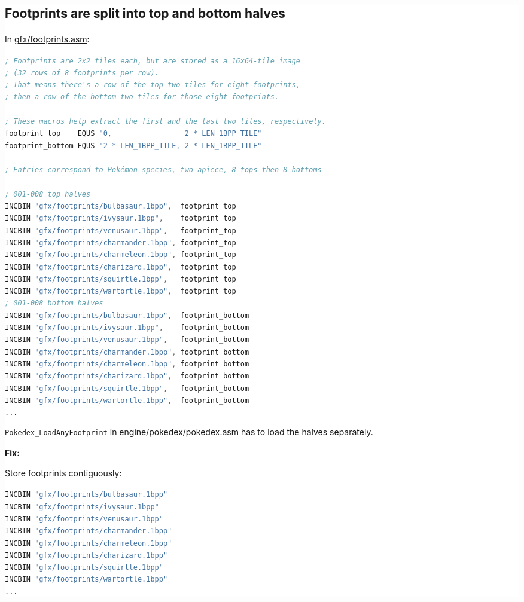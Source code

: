 
## Footprints are split into top and bottom halves

In [gfx/footprints.asm](https://github.com/pret/pokecrystal/gfx/footprints.asm):

```asm
; Footprints are 2x2 tiles each, but are stored as a 16x64-tile image
; (32 rows of 8 footprints per row).
; That means there's a row of the top two tiles for eight footprints,
; then a row of the bottom two tiles for those eight footprints.

; These macros help extract the first and the last two tiles, respectively.
footprint_top    EQUS "0,                 2 * LEN_1BPP_TILE"
footprint_bottom EQUS "2 * LEN_1BPP_TILE, 2 * LEN_1BPP_TILE"

; Entries correspond to Pokémon species, two apiece, 8 tops then 8 bottoms

; 001-008 top halves
INCBIN "gfx/footprints/bulbasaur.1bpp",  footprint_top
INCBIN "gfx/footprints/ivysaur.1bpp",    footprint_top
INCBIN "gfx/footprints/venusaur.1bpp",   footprint_top
INCBIN "gfx/footprints/charmander.1bpp", footprint_top
INCBIN "gfx/footprints/charmeleon.1bpp", footprint_top
INCBIN "gfx/footprints/charizard.1bpp",  footprint_top
INCBIN "gfx/footprints/squirtle.1bpp",   footprint_top
INCBIN "gfx/footprints/wartortle.1bpp",  footprint_top
; 001-008 bottom halves
INCBIN "gfx/footprints/bulbasaur.1bpp",  footprint_bottom
INCBIN "gfx/footprints/ivysaur.1bpp",    footprint_bottom
INCBIN "gfx/footprints/venusaur.1bpp",   footprint_bottom
INCBIN "gfx/footprints/charmander.1bpp", footprint_bottom
INCBIN "gfx/footprints/charmeleon.1bpp", footprint_bottom
INCBIN "gfx/footprints/charizard.1bpp",  footprint_bottom
INCBIN "gfx/footprints/squirtle.1bpp",   footprint_bottom
INCBIN "gfx/footprints/wartortle.1bpp",  footprint_bottom
...
```

`Pokedex_LoadAnyFootprint` in [engine/pokedex/pokedex.asm](https://github.com/pret/pokecrystal/engine/pokedex/pokedex.asm) has to load the halves separately.

**Fix:**

Store footprints contiguously:

```asm
INCBIN "gfx/footprints/bulbasaur.1bpp"
INCBIN "gfx/footprints/ivysaur.1bpp"
INCBIN "gfx/footprints/venusaur.1bpp"
INCBIN "gfx/footprints/charmander.1bpp"
INCBIN "gfx/footprints/charmeleon.1bpp"
INCBIN "gfx/footprints/charizard.1bpp"
INCBIN "gfx/footprints/squirtle.1bpp"
INCBIN "gfx/footprints/wartortle.1bpp"
...
```
